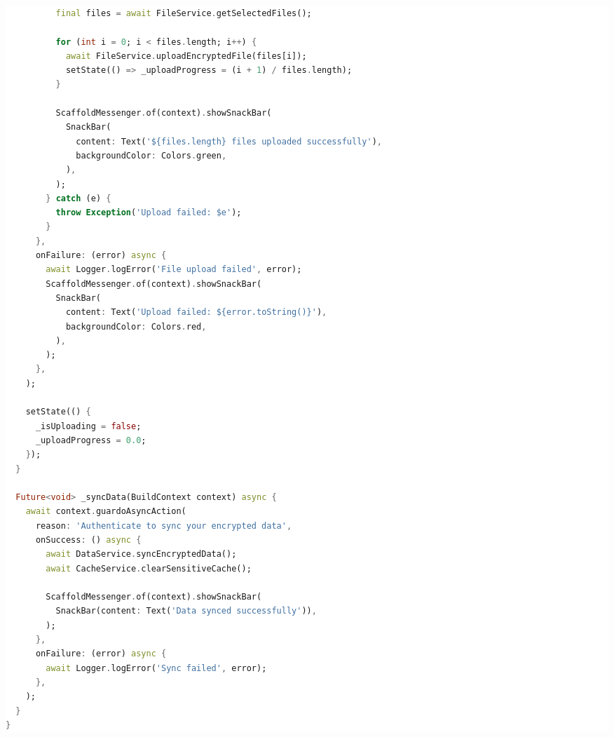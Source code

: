 ```dart
          final files = await FileService.getSelectedFiles();
          
          for (int i = 0; i < files.length; i++) {
            await FileService.uploadEncryptedFile(files[i]);
            setState(() => _uploadProgress = (i + 1) / files.length);
          }
          
          ScaffoldMessenger.of(context).showSnackBar(
            SnackBar(
              content: Text('${files.length} files uploaded successfully'),
              backgroundColor: Colors.green,
            ),
          );
        } catch (e) {
          throw Exception('Upload failed: $e');
        }
      },
      onFailure: (error) async {
        await Logger.logError('File upload failed', error);
        ScaffoldMessenger.of(context).showSnackBar(
          SnackBar(
            content: Text('Upload failed: ${error.toString()}'),
            backgroundColor: Colors.red,
          ),
        );
      },
    );
    
    setState(() {
      _isUploading = false;
      _uploadProgress = 0.0;
    });
  }

  Future<void> _syncData(BuildContext context) async {
    await context.guardoAsyncAction(
      reason: 'Authenticate to sync your encrypted data',
      onSuccess: () async {
        await DataService.syncEncryptedData();
        await CacheService.clearSensitiveCache();
        
        ScaffoldMessenger.of(context).showSnackBar(
          SnackBar(content: Text('Data synced successfully')),
        );
      },
      onFailure: (error) async {
        await Logger.logError('Sync failed', error);
      },
    );
  }
}
```
